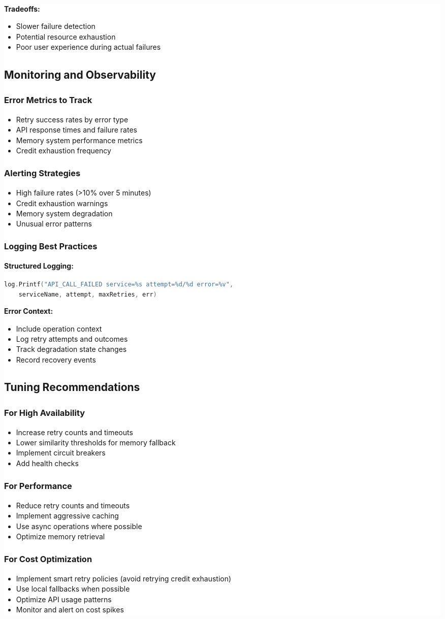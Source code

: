 **Tradeoffs:**
- Slower failure detection
- Potential resource exhaustion
- Poor user experience during actual failures

## Monitoring and Observability

### **Error Metrics to Track**
- Retry success rates by error type
- API response times and failure rates
- Memory system performance metrics
- Credit exhaustion frequency

### **Alerting Strategies**
- High failure rates (>10% over 5 minutes)
- Credit exhaustion warnings
- Memory system degradation
- Unusual error patterns

### **Logging Best Practices**

**Structured Logging:**
```go
log.Printf("API_CALL_FAILED service=%s attempt=%d/%d error=%v", 
    serviceName, attempt, maxRetries, err)
```

**Error Context:**
- Include operation context
- Log retry attempts and outcomes
- Track degradation state changes
- Record recovery events

## Tuning Recommendations

### **For High Availability**
- Increase retry counts and timeouts
- Lower similarity thresholds for memory fallback
- Implement circuit breakers
- Add health checks

### **For Performance**
- Reduce retry counts and timeouts
- Implement aggressive caching
- Use async operations where possible
- Optimize memory retrieval

### **For Cost Optimization**
- Implement smart retry policies (avoid retrying credit exhaustion)
- Use local fallbacks when possible
- Optimize API usage patterns
- Monitor and alert on cost spikes
